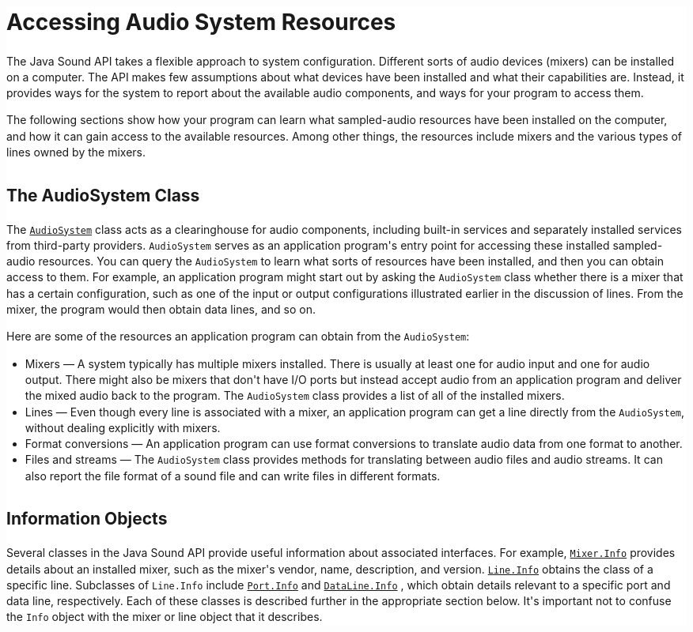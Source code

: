 
# Accessing Audio System Resources

The Java Sound API takes a flexible approach to system configuration. Different sorts of audio devices (mixers) can be installed on a computer. The API makes few assumptions about what devices have been installed and what their capabilities are. Instead, it provides ways for the system to report about the available audio components, and ways for your program to access them.

<a name="113098" id="113098"></a> The following sections show how your program can learn what sampled-audio resources have been installed on the computer, and how it can gain access to the available resources. Among other things, the resources include mixers and the various types of lines owned by the mixers.

<a name="113101" id="113101"></a>

## The AudioSystem Class

<a name="113103" id="113103"></a> The 
[`AudioSystem`](https://docs.oracle.com/javase/8/docs/api/javax/sound/sampled/AudioSystem.html) class acts as a clearinghouse for audio components, including built-in services and separately installed services from third-party providers. `AudioSystem` serves as an application program's entry point for accessing these installed sampled-audio resources. You can query the `AudioSystem` to learn what sorts of resources have been installed, and then you can obtain access to them. For example, an application program might start out by asking the `AudioSystem` class whether there is a mixer that has a certain configuration, such as one of the input or output configurations illustrated earlier in the discussion of lines. From the mixer, the program would then obtain data lines, and so on.

Here are some of the resources an application program can obtain from the `AudioSystem`:

- Mixers &#8212; A system typically has multiple mixers installed. There is usually at least one for audio input and one for audio output. There might also be mixers that don't have I/O ports but instead accept audio from an application program and deliver the mixed audio back to the program. The `AudioSystem` class provides a list of all of the installed mixers.
- Lines &#8212; Even though every line is associated with a mixer, an application program can get a line directly from the `AudioSystem`, without dealing explicitly with mixers.
- Format conversions &#8212; An application program can use format conversions to translate audio data from one format to another.
- Files and streams &#8212; The `AudioSystem` class provides methods for translating between audio files and audio streams. It can also report the file format of a sound file and can write files in different formats.

## Information Objects

<a name="113125" id="113125"></a> Several classes in the Java Sound API provide useful information about associated interfaces. For example, 
[`Mixer.Info`](https://docs.oracle.com/javase/8/docs/api/javax/sound/sampled/Mixer.Info.html) provides details about an installed mixer, such as the mixer's vendor, name, description, and version. 
[`Line.Info`](https://docs.oracle.com/javase/8/docs/api/javax/sound/sampled/Line.Info.html) obtains the class of a specific line. Subclasses of `Line.Info` include 
[`Port.Info`](https://docs.oracle.com/javase/8/docs/api/javax/sound/sampled/Port.Info.html) and 
[`DataLine.Info`](https://docs.oracle.com/javase/8/docs/api/javax/sound/sampled/DataLine.Info.html) , which obtain details relevant to a specific port and data line, respectively. Each of these classes is described further in the appropriate section below. It's important not to confuse the `Info` object with the mixer or line object that it describes.
